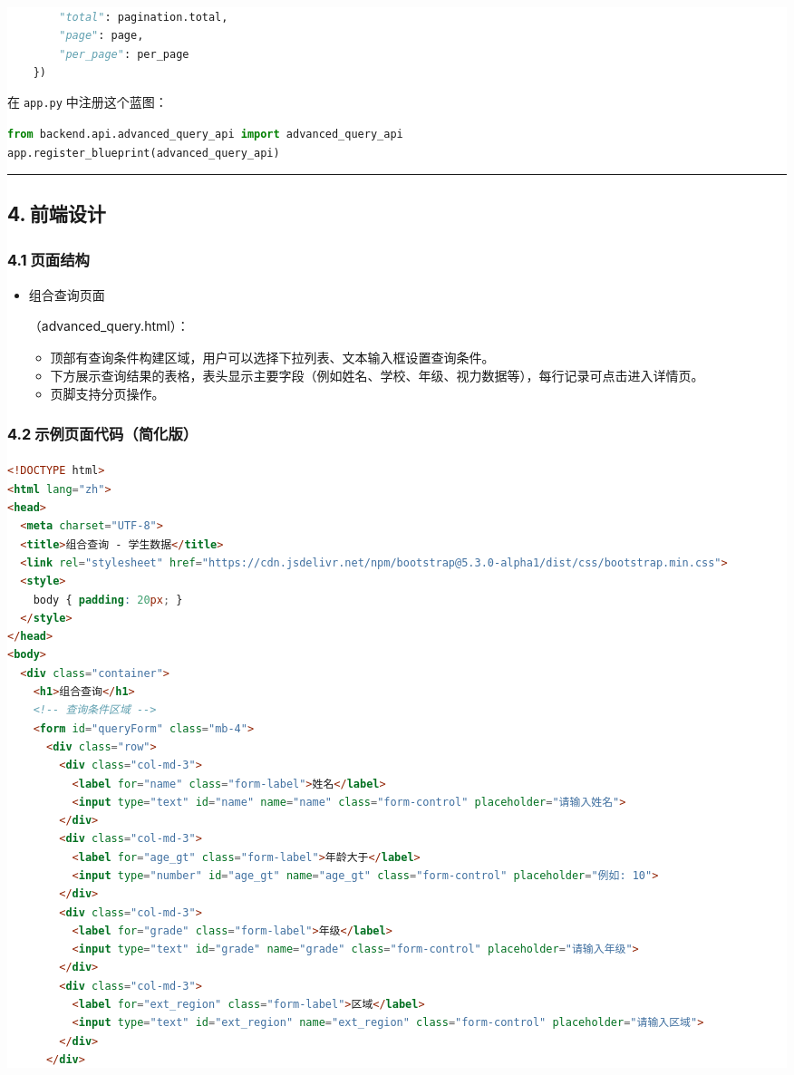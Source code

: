 ```python
        "total": pagination.total,
        "page": page,
        "per_page": per_page
    })
```

在 `app.py` 中注册这个蓝图：

```python
from backend.api.advanced_query_api import advanced_query_api
app.register_blueprint(advanced_query_api)
```

------

## 4. 前端设计

### 4.1 页面结构

- 组合查询页面

  （advanced_query.html）：

  - 顶部有查询条件构建区域，用户可以选择下拉列表、文本输入框设置查询条件。
  - 下方展示查询结果的表格，表头显示主要字段（例如姓名、学校、年级、视力数据等），每行记录可点击进入详情页。
  - 页脚支持分页操作。

### 4.2 示例页面代码（简化版）

```html
<!DOCTYPE html>
<html lang="zh">
<head>
  <meta charset="UTF-8">
  <title>组合查询 - 学生数据</title>
  <link rel="stylesheet" href="https://cdn.jsdelivr.net/npm/bootstrap@5.3.0-alpha1/dist/css/bootstrap.min.css">
  <style>
    body { padding: 20px; }
  </style>
</head>
<body>
  <div class="container">
    <h1>组合查询</h1>
    <!-- 查询条件区域 -->
    <form id="queryForm" class="mb-4">
      <div class="row">
        <div class="col-md-3">
          <label for="name" class="form-label">姓名</label>
          <input type="text" id="name" name="name" class="form-control" placeholder="请输入姓名">
        </div>
        <div class="col-md-3">
          <label for="age_gt" class="form-label">年龄大于</label>
          <input type="number" id="age_gt" name="age_gt" class="form-control" placeholder="例如: 10">
        </div>
        <div class="col-md-3">
          <label for="grade" class="form-label">年级</label>
          <input type="text" id="grade" name="grade" class="form-control" placeholder="请输入年级">
        </div>
        <div class="col-md-3">
          <label for="ext_region" class="form-label">区域</label>
          <input type="text" id="ext_region" name="ext_region" class="form-control" placeholder="请输入区域">
        </div>
      </div>
```